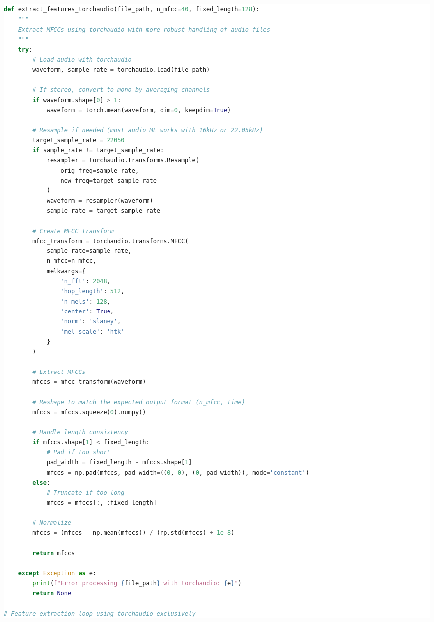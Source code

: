 


```python
def extract_features_torchaudio(file_path, n_mfcc=40, fixed_length=128):
    """
    Extract MFCCs using torchaudio with more robust handling of audio files
    """
    try:
        # Load audio with torchaudio
        waveform, sample_rate = torchaudio.load(file_path)
        
        # If stereo, convert to mono by averaging channels
        if waveform.shape[0] > 1:
            waveform = torch.mean(waveform, dim=0, keepdim=True)
        
        # Resample if needed (most audio ML works with 16kHz or 22.05kHz)
        target_sample_rate = 22050
        if sample_rate != target_sample_rate:
            resampler = torchaudio.transforms.Resample(
                orig_freq=sample_rate, 
                new_freq=target_sample_rate
            )
            waveform = resampler(waveform)
            sample_rate = target_sample_rate
        
        # Create MFCC transform
        mfcc_transform = torchaudio.transforms.MFCC(
            sample_rate=sample_rate,
            n_mfcc=n_mfcc,
            melkwargs={
                'n_fft': 2048, 
                'hop_length': 512, 
                'n_mels': 128,
                'center': True,
                'norm': 'slaney',
                'mel_scale': 'htk'
            }
        )
        
        # Extract MFCCs
        mfccs = mfcc_transform(waveform)
        
        # Reshape to match the expected output format (n_mfcc, time)
        mfccs = mfccs.squeeze(0).numpy()
        
        # Handle length consistency
        if mfccs.shape[1] < fixed_length:
            # Pad if too short
            pad_width = fixed_length - mfccs.shape[1]
            mfccs = np.pad(mfccs, pad_width=((0, 0), (0, pad_width)), mode='constant')
        else:
            # Truncate if too long
            mfccs = mfccs[:, :fixed_length]
        
        # Normalize
        mfccs = (mfccs - np.mean(mfccs)) / (np.std(mfccs) + 1e-8)
        
        return mfccs
        
    except Exception as e:
        print(f"Error processing {file_path} with torchaudio: {e}")
        return None
    
# Feature extraction loop using torchaudio exclusively
```